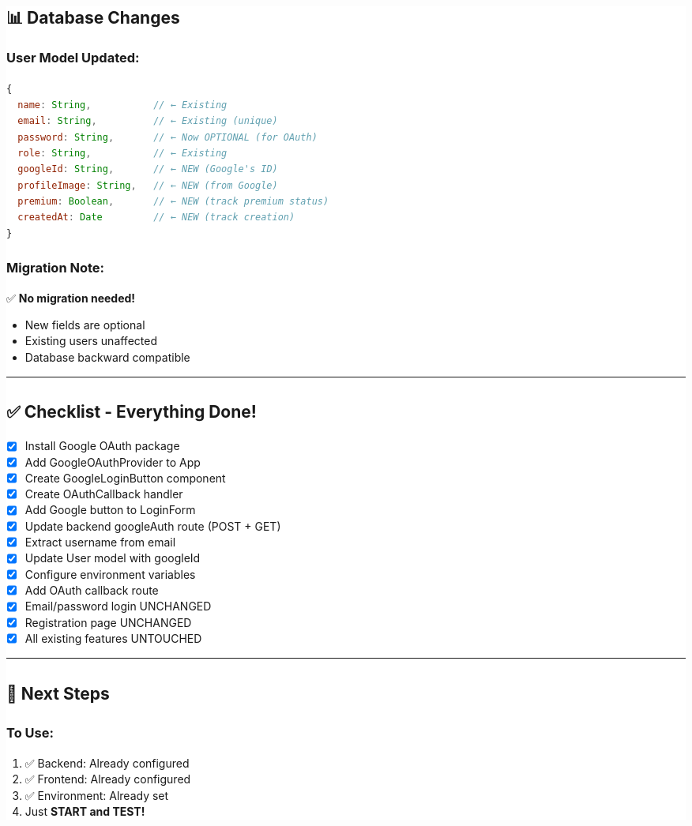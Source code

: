 
## 📊 Database Changes

### User Model Updated:
```javascript
{
  name: String,           // ← Existing
  email: String,          // ← Existing (unique)
  password: String,       // ← Now OPTIONAL (for OAuth)
  role: String,           // ← Existing
  googleId: String,       // ← NEW (Google's ID)
  profileImage: String,   // ← NEW (from Google)
  premium: Boolean,       // ← NEW (track premium status)
  createdAt: Date         // ← NEW (track creation)
}
```

### Migration Note:
✅ **No migration needed!** 
- New fields are optional
- Existing users unaffected
- Database backward compatible

---

## ✅ Checklist - Everything Done!

- [x] Install Google OAuth package
- [x] Add GoogleOAuthProvider to App
- [x] Create GoogleLoginButton component
- [x] Create OAuthCallback handler
- [x] Add Google button to LoginForm
- [x] Update backend googleAuth route (POST + GET)
- [x] Extract username from email
- [x] Update User model with googleId
- [x] Configure environment variables
- [x] Add OAuth callback route
- [x] Email/password login UNCHANGED
- [x] Registration page UNCHANGED
- [x] All existing features UNTOUCHED

---

## 🎉 Next Steps

### To Use:
1. ✅ Backend: Already configured
2. ✅ Frontend: Already configured
3. ✅ Environment: Already set
4. Just **START and TEST!**
